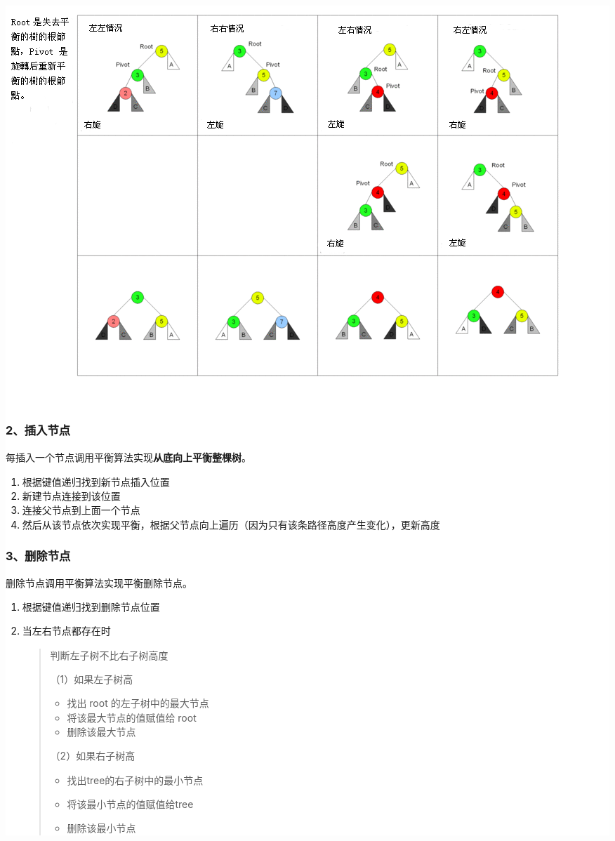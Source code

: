 ![在这里插入图片描述](./../picture/AVL平衡情况.png)

### 2、插入节点
每插入一个节点调用平衡算法实现**从底向上平衡整棵树**。

1. 根据键值递归找到新节点插入位置
2. 新建节点连接到该位置
3. 连接父节点到上面一个节点
4. 然后从该节点依次实现平衡，根据父节点向上遍历（因为只有该条路径高度产生变化），更新高度

### 3、删除节点
删除节点调用平衡算法实现平衡删除节点。

1. 根据键值递归找到删除节点位置

2. 当左右节点都存在时

   > 判断左子树不比右子树高度
   >
   > （1）如果左子树高
   >
   > - 找出 root 的左子树中的最大节点
   > - 将该最大节点的值赋值给 root
   > - 删除该最大节点
   >
   > （2）如果右子树高
   >
   > - 找出tree的右子树中的最小节点
   >
   > - 将该最小节点的值赋值给tree
   > - 删除该最小节点
